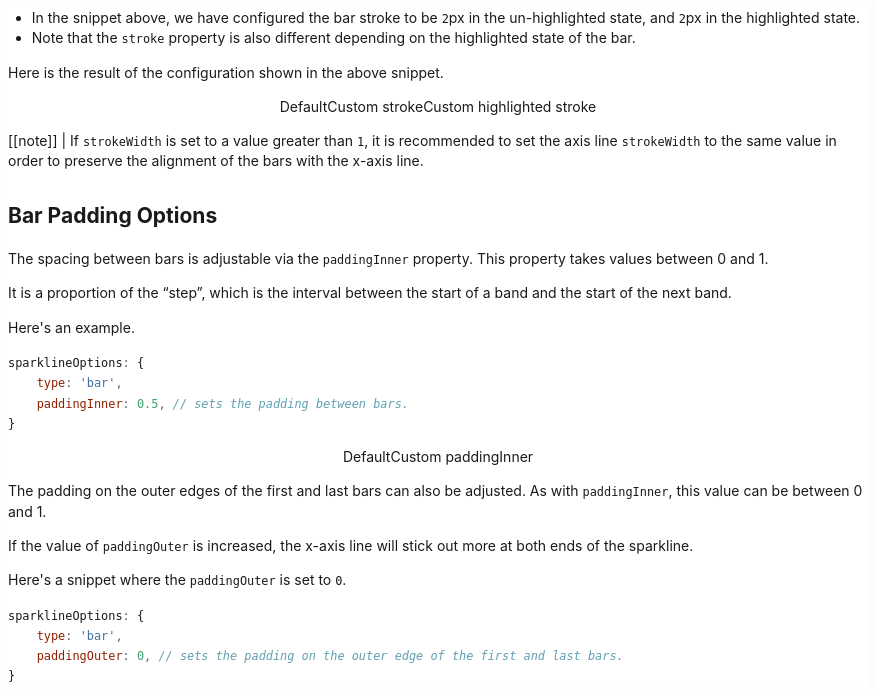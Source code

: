 - In the snippet above, we have configured the bar stroke to be `2`px in the un-highlighted state, and `2`px in the highlighted state.
- Note that the `stroke` property is also different depending on the highlighted state of the bar.

Here is the result of the configuration shown in the above snippet.

<div style="display: flex; justify-content: center;">
    <image-caption src="resources/default.png" alt="Stroke default" width="250px" constrained="true">Default</image-caption>
    <image-caption src="resources/custom-stroke.png" alt="Stroke customisation" width="250px" constrained="true">Custom stroke</image-caption>
    <image-caption src="resources/custom-highlighted-stroke.png" alt="Stroke customisation for highlighted state" width="250px" constrained="true">Custom highlighted stroke</image-caption>
</div>

[[note]]
| If `strokeWidth` is set to a value greater than `1`, it is recommended to set the axis line `strokeWidth` to the same value in order to preserve the alignment of the bars with the x-axis line.

## Bar Padding Options

The spacing between bars is adjustable via the `paddingInner` property. This property takes values between 0 and 1.

It is a proportion of the “step”, which is the interval between the start of a band and the start of the next band.

Here's an example.

```js
sparklineOptions: {
    type: 'bar',
    paddingInner: 0.5, // sets the padding between bars.
}
```

<div style="display: flex; justify-content: center;">
    <image-caption src="resources/default.png" alt="Bar padding default" width="250px" constrained="true">Default</image-caption>
    <image-caption src="resources/custom-padding-inner.png" alt="PaddingInner customisation" width="250px" constrained="true">Custom paddingInner</image-caption>
</div>

The padding on the outer edges of the first and last bars can also be adjusted. As with `paddingInner`, this value can be between 0 and 1.

If the value of `paddingOuter` is increased, the x-axis line will stick out more at both ends of the sparkline.

Here's a snippet where the `paddingOuter` is set to `0`.

```js
sparklineOptions: {
    type: 'bar',
    paddingOuter: 0, // sets the padding on the outer edge of the first and last bars.
}
```

